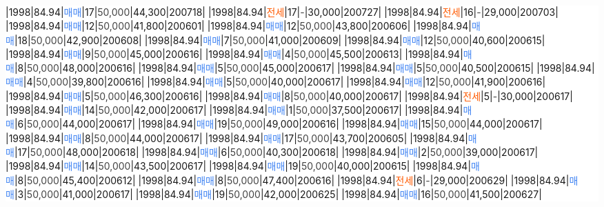 |1998|84.94|<span style="color:#4285f3">매매</span>|17|<span style="color:#444444">50,000</span>|44,300|200718|
|1998|84.94|<span style="color:#ff5a00">전세</span>|17|<span style="color:#444444">-</span>|30,000|200727|
|1998|84.94|<span style="color:#ff5a00">전세</span>|16|<span style="color:#444444">-</span>|29,000|200703|
|1998|84.94|<span style="color:#4285f3">매매</span>|12|<span style="color:#444444">50,000</span>|41,800|200601|
|1998|84.94|<span style="color:#4285f3">매매</span>|12|<span style="color:#444444">50,000</span>|43,800|200606|
|1998|84.94|<span style="color:#4285f3">매매</span>|18|<span style="color:#444444">50,000</span>|42,900|200608|
|1998|84.94|<span style="color:#4285f3">매매</span>|7|<span style="color:#444444">50,000</span>|41,000|200609|
|1998|84.94|<span style="color:#4285f3">매매</span>|12|<span style="color:#444444">50,000</span>|40,600|200615|
|1998|84.94|<span style="color:#4285f3">매매</span>|9|<span style="color:#444444">50,000</span>|45,000|200616|
|1998|84.94|<span style="color:#4285f3">매매</span>|4|<span style="color:#444444">50,000</span>|45,500|200613|
|1998|84.94|<span style="color:#4285f3">매매</span>|8|<span style="color:#444444">50,000</span>|48,000|200616|
|1998|84.94|<span style="color:#4285f3">매매</span>|5|<span style="color:#444444">50,000</span>|45,000|200617|
|1998|84.94|<span style="color:#4285f3">매매</span>|5|<span style="color:#444444">50,000</span>|40,500|200615|
|1998|84.94|<span style="color:#4285f3">매매</span>|4|<span style="color:#444444">50,000</span>|39,800|200616|
|1998|84.94|<span style="color:#4285f3">매매</span>|5|<span style="color:#444444">50,000</span>|40,000|200617|
|1998|84.94|<span style="color:#4285f3">매매</span>|12|<span style="color:#444444">50,000</span>|41,900|200616|
|1998|84.94|<span style="color:#4285f3">매매</span>|5|<span style="color:#444444">50,000</span>|46,300|200616|
|1998|84.94|<span style="color:#4285f3">매매</span>|8|<span style="color:#444444">50,000</span>|40,000|200617|
|1998|84.94|<span style="color:#ff5a00">전세</span>|5|<span style="color:#444444">-</span>|30,000|200617|
|1998|84.94|<span style="color:#4285f3">매매</span>|14|<span style="color:#444444">50,000</span>|42,000|200617|
|1998|84.94|<span style="color:#4285f3">매매</span>|1|<span style="color:#444444">50,000</span>|37,500|200617|
|1998|84.94|<span style="color:#4285f3">매매</span>|6|<span style="color:#444444">50,000</span>|44,000|200617|
|1998|84.94|<span style="color:#4285f3">매매</span>|19|<span style="color:#444444">50,000</span>|49,000|200616|
|1998|84.94|<span style="color:#4285f3">매매</span>|15|<span style="color:#444444">50,000</span>|44,000|200617|
|1998|84.94|<span style="color:#4285f3">매매</span>|8|<span style="color:#444444">50,000</span>|44,000|200617|
|1998|84.94|<span style="color:#4285f3">매매</span>|17|<span style="color:#444444">50,000</span>|43,700|200605|
|1998|84.94|<span style="color:#4285f3">매매</span>|17|<span style="color:#444444">50,000</span>|48,000|200618|
|1998|84.94|<span style="color:#4285f3">매매</span>|6|<span style="color:#444444">50,000</span>|40,300|200618|
|1998|84.94|<span style="color:#4285f3">매매</span>|2|<span style="color:#444444">50,000</span>|39,000|200617|
|1998|84.94|<span style="color:#4285f3">매매</span>|14|<span style="color:#444444">50,000</span>|43,500|200617|
|1998|84.94|<span style="color:#4285f3">매매</span>|19|<span style="color:#444444">50,000</span>|40,000|200615|
|1998|84.94|<span style="color:#4285f3">매매</span>|8|<span style="color:#444444">50,000</span>|45,400|200612|
|1998|84.94|<span style="color:#4285f3">매매</span>|8|<span style="color:#444444">50,000</span>|47,400|200616|
|1998|84.94|<span style="color:#ff5a00">전세</span>|6|<span style="color:#444444">-</span>|29,000|200629|
|1998|84.94|<span style="color:#4285f3">매매</span>|3|<span style="color:#444444">50,000</span>|41,000|200617|
|1998|84.94|<span style="color:#4285f3">매매</span>|19|<span style="color:#444444">50,000</span>|42,000|200625|
|1998|84.94|<span style="color:#4285f3">매매</span>|16|<span style="color:#444444">50,000</span>|41,500|200627|
